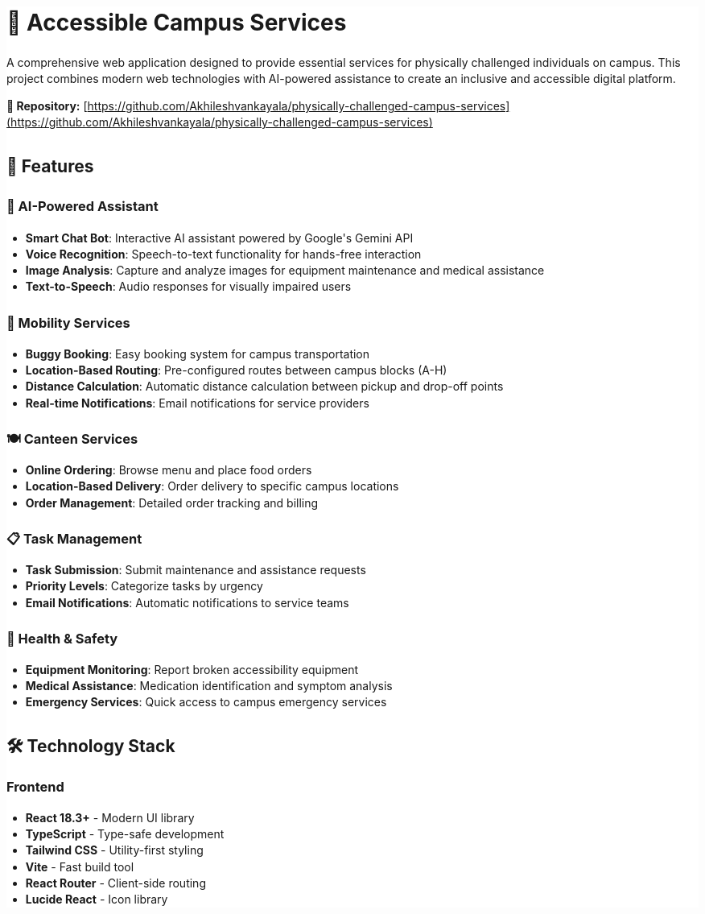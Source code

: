# 🦾 Accessible Campus Services

A comprehensive web application designed to provide essential services for physically challenged individuals on campus. This project combines modern web technologies with AI-powered assistance to create an inclusive and accessible digital platform.

**🔗 Repository:** [https://github.com/Akhileshvankayala/physically-challenged-campus-services](https://github.com/Akhileshvankayala/physically-challenged-campus-services)

## 🌟 Features

### 🤖 AI-Powered Assistant
- **Smart Chat Bot**: Interactive AI assistant powered by Google's Gemini API
- **Voice Recognition**: Speech-to-text functionality for hands-free interaction
- **Image Analysis**: Capture and analyze images for equipment maintenance and medical assistance
- **Text-to-Speech**: Audio responses for visually impaired users

### 🚌 Mobility Services
- **Buggy Booking**: Easy booking system for campus transportation
- **Location-Based Routing**: Pre-configured routes between campus blocks (A-H)
- **Distance Calculation**: Automatic distance calculation between pickup and drop-off points
- **Real-time Notifications**: Email notifications for service providers

### 🍽️ Canteen Services
- **Online Ordering**: Browse menu and place food orders
- **Location-Based Delivery**: Order delivery to specific campus locations
- **Order Management**: Detailed order tracking and billing

### 📋 Task Management
- **Task Submission**: Submit maintenance and assistance requests
- **Priority Levels**: Categorize tasks by urgency
- **Email Notifications**: Automatic notifications to service teams

### 🏥 Health & Safety
- **Equipment Monitoring**: Report broken accessibility equipment
- **Medical Assistance**: Medication identification and symptom analysis
- **Emergency Services**: Quick access to campus emergency services

## 🛠️ Technology Stack

### Frontend
- **React 18.3+** - Modern UI library
- **TypeScript** - Type-safe development
- **Tailwind CSS** - Utility-first styling
- **Vite** - Fast build tool
- **React Router** - Client-side routing
- **Lucide React** - Icon library
